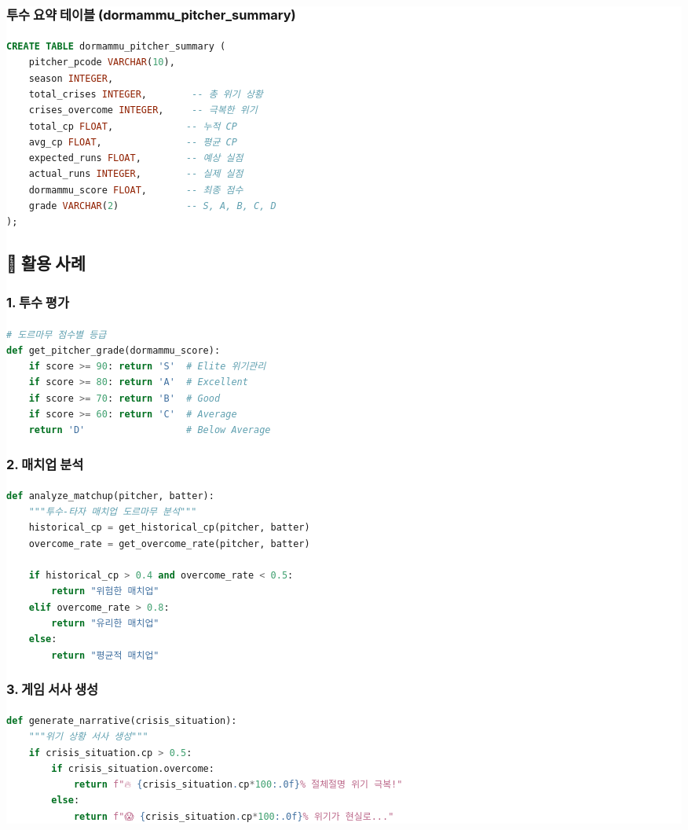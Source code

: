 ```sql
```

### 투수 요약 테이블 (dormammu_pitcher_summary)
```sql
CREATE TABLE dormammu_pitcher_summary (
    pitcher_pcode VARCHAR(10),
    season INTEGER,
    total_crises INTEGER,        -- 총 위기 상황
    crises_overcome INTEGER,     -- 극복한 위기
    total_cp FLOAT,             -- 누적 CP
    avg_cp FLOAT,               -- 평균 CP
    expected_runs FLOAT,        -- 예상 실점
    actual_runs INTEGER,        -- 실제 실점
    dormammu_score FLOAT,       -- 최종 점수
    grade VARCHAR(2)            -- S, A, B, C, D
);
```

## 🎯 활용 사례

### 1. 투수 평가
```python
# 도르마무 점수별 등급
def get_pitcher_grade(dormammu_score):
    if score >= 90: return 'S'  # Elite 위기관리
    if score >= 80: return 'A'  # Excellent
    if score >= 70: return 'B'  # Good
    if score >= 60: return 'C'  # Average
    return 'D'                  # Below Average
```

### 2. 매치업 분석
```python
def analyze_matchup(pitcher, batter):
    """투수-타자 매치업 도르마무 분석"""
    historical_cp = get_historical_cp(pitcher, batter)
    overcome_rate = get_overcome_rate(pitcher, batter)
    
    if historical_cp > 0.4 and overcome_rate < 0.5:
        return "위험한 매치업"
    elif overcome_rate > 0.8:
        return "유리한 매치업"
    else:
        return "평균적 매치업"
```

### 3. 게임 서사 생성
```python
def generate_narrative(crisis_situation):
    """위기 상황 서사 생성"""
    if crisis_situation.cp > 0.5:
        if crisis_situation.overcome:
            return f"🔥 {crisis_situation.cp*100:.0f}% 절체절명 위기 극복!"
        else:
            return f"😱 {crisis_situation.cp*100:.0f}% 위기가 현실로..."
```
